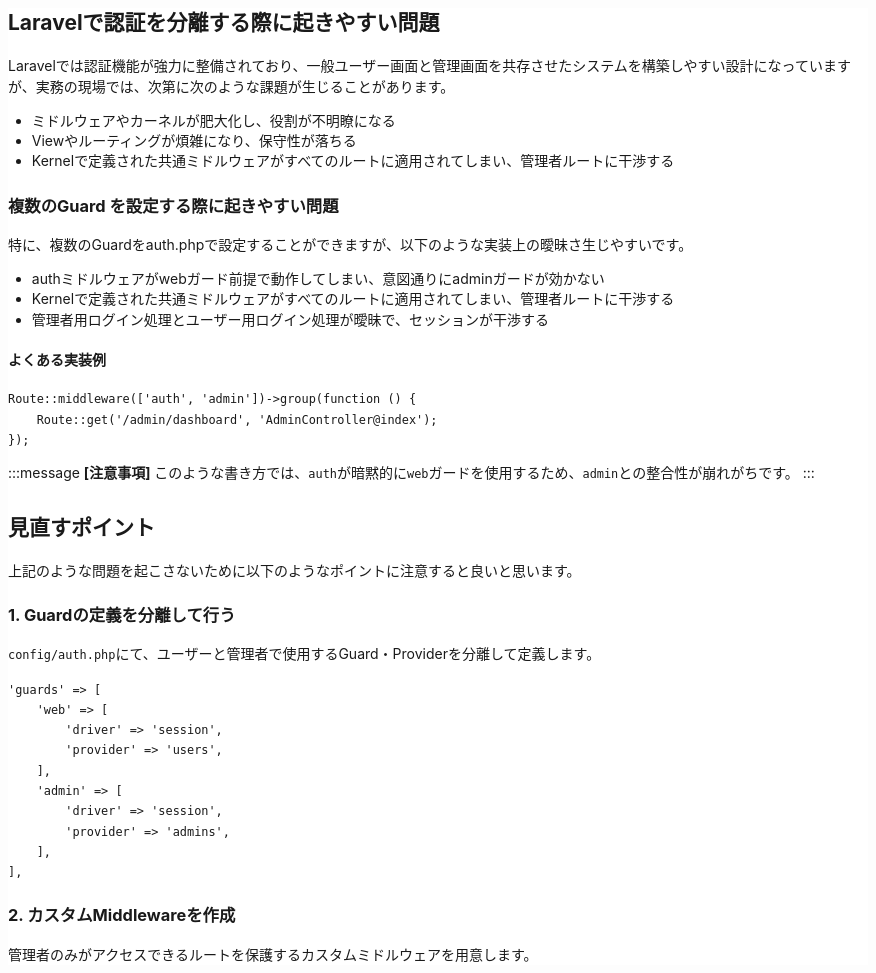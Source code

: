 
## Laravelで認証を分離する際に起きやすい問題

Laravelでは認証機能が強力に整備されており、一般ユーザー画面と管理画面を共存させたシステムを構築しやすい設計になっていますが、実務の現場では、次第に次のような課題が生じることがあります。

* ミドルウェアやカーネルが肥大化し、役割が不明瞭になる
* Viewやルーティングが煩雑になり、保守性が落ちる
* Kernelで定義された共通ミドルウェアがすべてのルートに適用されてしまい、管理者ルートに干渉する

### 複数のGuard を設定する際に起きやすい問題

特に、複数のGuardをauth.phpで設定することができますが、以下のような実装上の曖昧さ生じやすいです。

* authミドルウェアがwebガード前提で動作してしまい、意図通りにadminガードが効かない
* Kernelで定義された共通ミドルウェアがすべてのルートに適用されてしまい、管理者ルートに干渉する
* 管理者用ログイン処理とユーザー用ログイン処理が曖昧で、セッションが干渉する

#### よくある実装例

```php:web.php
Route::middleware(['auth', 'admin'])->group(function () {
    Route::get('/admin/dashboard', 'AdminController@index');
});
```

:::message
**[注意事項]**
このような書き方では、`auth`が暗黙的に`web`ガードを使用するため、`admin`との整合性が崩れがちです。
:::


## 見直すポイント

上記のような問題を起こさないために以下のようなポイントに注意すると良いと思います。

### 1. Guardの定義を分離して行う

`config/auth.php`にて、ユーザーと管理者で使用するGuard・Providerを分離して定義します。

```php:auth.php
'guards' => [
    'web' => [
        'driver' => 'session',
        'provider' => 'users',
    ],
    'admin' => [
        'driver' => 'session',
        'provider' => 'admins',
    ],
],
```

### 2. カスタムMiddlewareを作成

管理者のみがアクセスできるルートを保護するカスタムミドルウェアを用意します。
